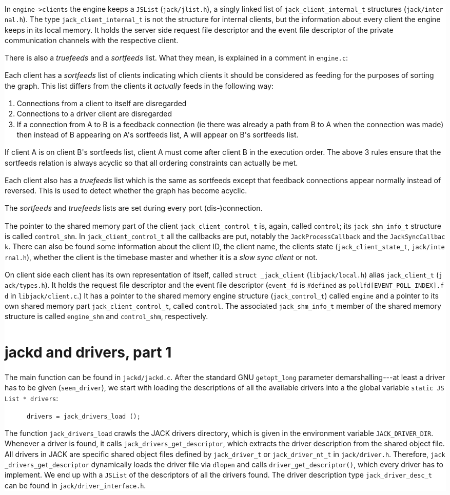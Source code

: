 In `engine->clients` the engine keeps a `JSList` (`jack/jlist.h`), a singly linked list of `jack_client_internal_t` structures (`jack/internal.h`). The type `jack_client_internal_t` is not the structure for internal clients, but the information about every client the engine keeps in its local memory. It holds the server side request file descriptor and the event file descriptor of the private communication channels with the respective client.

There is also a _truefeeds_ and a _sortfeeds_ list. What they mean, is explained in a comment in `engine.c`: 

Each client has a _sortfeeds_ list of clients indicating which clients it should be considered as feeding for the purposes of sorting the graph. This list differs from the clients it *actually* feeds in the following way:

1.  Connections from a client to itself are disregarded
2.  Connections to a driver client are disregarded
3.  If a connection from A to B is a feedback connection (ie there was already a path from B to A when the connection was made) then instead of B appearing on A's sortfeeds list, A will appear on B's sortfeeds list.

If client A is on client B's sortfeeds list, client A must come after client B in the execution order. The above 3 rules ensure that the sortfeeds relation is always acyclic so that all ordering constraints can actually be met. 

Each client also has a _truefeeds_ list which is the same as sortfeeds except that feedback connections appear normally instead of reversed. This is used to detect whether the graph has become acyclic. 

The _sortfeeds_ and _truefeeds_ lists are set during every port (dis-)connection.

The pointer to the shared memory part of the client `jack_client_control_t` is, again, called `control`; its `jack_shm_info_t` structure is called `control_shm`. In `jack_client_control_t` all the callbacks are put, notably the `JackProcessCallback` and the `JackSyncCallback`. There can also be found some information about the client ID, the client name, the clients state (`jack_client_state_t`, `jack/internal.h`), whether the client is the timebase master and whether it is a _slow sync client_ or not.

On client side each client has its own representation of itself, called `struct _jack_client` (`libjack/local.h`) alias `jack_client_t` (`jack/types.h`). It holds the request file descriptor and the event file descriptor (`event_fd` is `#defined` as `pollfd[EVENT_POLL_INDEX].fd` in `libjack/client.c`.) It has a pointer to the shared memory engine structure (`jack_control_t`) called `engine` and a pointer to its own shared memory part `jack_client_control_t`, called `control`. The associated `jack_shm_info_t` member of the shared memory structure is called `engine_shm` and `control_shm`, respectively.

# jackd and drivers, part 1

The main function can be found in `jackd/jackd.c`. After the standard GNU `getopt_long` parameter demarshalling---at least a driver has to be given (`seen_driver`), we start with loading the descriptions of all the available drivers into a the global variable `static JSList * drivers`:
	
	      drivers = jack_drivers_load ();
	
The function `jack_drivers_load` crawls the JACK drivers directory, which is given in the environment variable `JACK_DRIVER_DIR`. Whenever a driver is found, it calls `jack_drivers_get_descriptor`, which extracts the driver description from the shared object file. All drivers in JACK are specific shared object files defined by `jack_driver_t` or `jack_driver_nt_t` in `jack/driver.h`. Therefore, `jack_drivers_get_descriptor` dynamically loads the driver file via `dlopen` and calls `driver_get_descriptor()`, which every driver has to implement. We end up with a `JSList` of the descriptors of all the drivers found. The driver description type `jack_driver_desc_t` can be found in `jack/driver_interface.h`.
